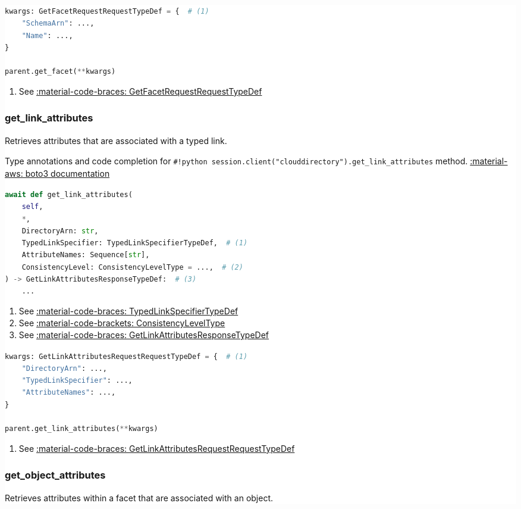 
```python title="Usage example with kwargs"
kwargs: GetFacetRequestRequestTypeDef = {  # (1)
    "SchemaArn": ...,
    "Name": ...,
}

parent.get_facet(**kwargs)
```

1. See [:material-code-braces: GetFacetRequestRequestTypeDef](./type_defs.md#getfacetrequestrequesttypedef) 

### get\_link\_attributes

Retrieves attributes that are associated with a typed link.

Type annotations and code completion for `#!python session.client("clouddirectory").get_link_attributes` method.
[:material-aws: boto3 documentation](https://boto3.amazonaws.com/v1/documentation/api/latest/reference/services/clouddirectory.html#CloudDirectory.Client.get_link_attributes)

```python title="Method definition"
await def get_link_attributes(
    self,
    *,
    DirectoryArn: str,
    TypedLinkSpecifier: TypedLinkSpecifierTypeDef,  # (1)
    AttributeNames: Sequence[str],
    ConsistencyLevel: ConsistencyLevelType = ...,  # (2)
) -> GetLinkAttributesResponseTypeDef:  # (3)
    ...
```

1. See [:material-code-braces: TypedLinkSpecifierTypeDef](./type_defs.md#typedlinkspecifiertypedef) 
2. See [:material-code-brackets: ConsistencyLevelType](./literals.md#consistencyleveltype) 
3. See [:material-code-braces: GetLinkAttributesResponseTypeDef](./type_defs.md#getlinkattributesresponsetypedef) 


```python title="Usage example with kwargs"
kwargs: GetLinkAttributesRequestRequestTypeDef = {  # (1)
    "DirectoryArn": ...,
    "TypedLinkSpecifier": ...,
    "AttributeNames": ...,
}

parent.get_link_attributes(**kwargs)
```

1. See [:material-code-braces: GetLinkAttributesRequestRequestTypeDef](./type_defs.md#getlinkattributesrequestrequesttypedef) 

### get\_object\_attributes

Retrieves attributes within a facet that are associated with an object.

